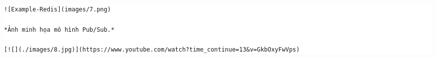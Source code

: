     ![Example-Redis](images/7.png)

    *Ảnh minh họa mô hình Pub/Sub.*

    [![](./images/8.jpg)](https://www.youtube.com/watch?time_continue=13&v=GkbOxyFwVps)
